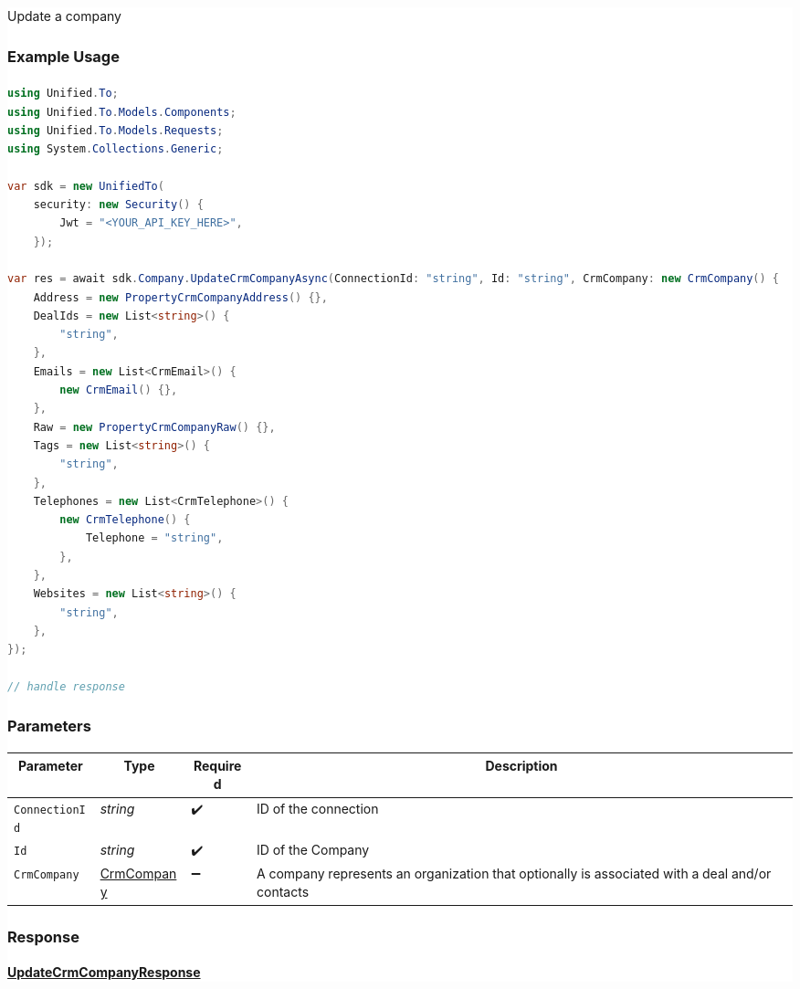 Update a company

### Example Usage

```csharp
using Unified.To;
using Unified.To.Models.Components;
using Unified.To.Models.Requests;
using System.Collections.Generic;

var sdk = new UnifiedTo(
    security: new Security() {
        Jwt = "<YOUR_API_KEY_HERE>",
    });

var res = await sdk.Company.UpdateCrmCompanyAsync(ConnectionId: "string", Id: "string", CrmCompany: new CrmCompany() {
    Address = new PropertyCrmCompanyAddress() {},
    DealIds = new List<string>() {
        "string",
    },
    Emails = new List<CrmEmail>() {
        new CrmEmail() {},
    },
    Raw = new PropertyCrmCompanyRaw() {},
    Tags = new List<string>() {
        "string",
    },
    Telephones = new List<CrmTelephone>() {
        new CrmTelephone() {
            Telephone = "string",
        },
    },
    Websites = new List<string>() {
        "string",
    },
});

// handle response
```

### Parameters

| Parameter                                                                                      | Type                                                                                           | Required                                                                                       | Description                                                                                    |
| ---------------------------------------------------------------------------------------------- | ---------------------------------------------------------------------------------------------- | ---------------------------------------------------------------------------------------------- | ---------------------------------------------------------------------------------------------- |
| `ConnectionId`                                                                                 | *string*                                                                                       | :heavy_check_mark:                                                                             | ID of the connection                                                                           |
| `Id`                                                                                           | *string*                                                                                       | :heavy_check_mark:                                                                             | ID of the Company                                                                              |
| `CrmCompany`                                                                                   | [CrmCompany](../../Models/Components/CrmCompany.md)                                            | :heavy_minus_sign:                                                                             | A company represents an organization that optionally is associated with a deal and/or contacts |


### Response

**[UpdateCrmCompanyResponse](../../Models/Requests/UpdateCrmCompanyResponse.md)**

